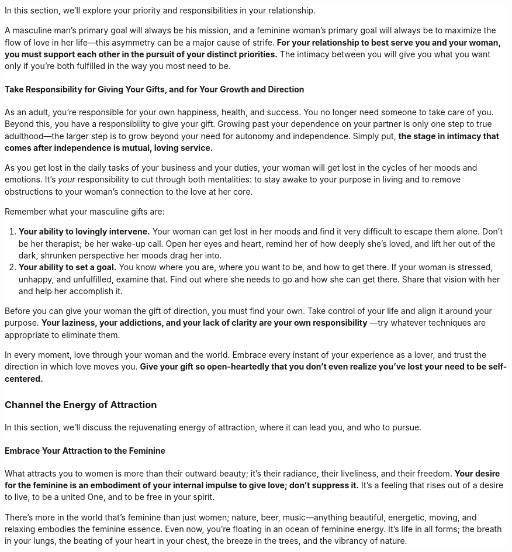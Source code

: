 In this section, we’ll explore your priority and responsibilities in your relationship.

A masculine man’s primary goal will always be his mission, and a feminine woman’s primary goal will always be to maximize the flow of love in her life—this asymmetry can be a major cause of strife. **For your relationship to best serve you and your woman, you must support each other in the pursuit of your distinct priorities.** The intimacy between you will give you what you want only if you’re both fulfilled in the way you most need to be.

#### Take Responsibility for Giving Your Gifts, and for Your Growth and Direction

As an adult, you’re responsible for your own happiness, health, and success. You no longer need someone to take care of you. Beyond this, you have a responsibility to give your gift. Growing past your dependence on your partner is only one step to true adulthood—the larger step is to grow beyond your need for autonomy and independence. Simply put, **the stage in intimacy that comes after independence is mutual, loving service.**

As you get lost in the daily tasks of your business and your duties, your woman will get lost in the cycles of her moods and emotions. It’s _your_ responsibility to cut through both mentalities: to stay awake to your purpose in living and to remove obstructions to your woman’s connection to the love at her core.

Remember what your masculine gifts are:

  1. **Your ability to lovingly intervene.** Your woman can get lost in her moods and find it very difficult to escape them alone. Don’t be her therapist; be her wake-up call. Open her eyes and heart, remind her of how deeply she’s loved, and lift her out of the dark, shrunken perspective her moods drag her into.
  2. **Your ability to set a goal.** You know where you are, where you want to be, and how to get there. If your woman is stressed, unhappy, and unfulfilled, examine that. Find out where she needs to go and how she can get there. Share that vision with her and help her accomplish it.



Before you can give your woman the gift of direction, you must find your own. Take control of your life and align it around your purpose. **Your laziness, your addictions, and your lack of clarity are your own responsibility** —try whatever techniques are appropriate to eliminate them.

In every moment, love through your woman and the world. Embrace every instant of your experience as a lover, and trust the direction in which love moves you. **Give your gift so open-heartedly that you don’t even realize you’ve lost your need to be self-centered.**

### Channel the Energy of Attraction

In this section, we’ll discuss the rejuvenating energy of attraction, where it can lead you, and who to pursue.

#### Embrace Your Attraction to the Feminine

What attracts you to women is more than their outward beauty; it’s their radiance, their liveliness, and their freedom. **Your desire for the feminine is an embodiment of your internal impulse to give love; don’t suppress it.** It’s a feeling that rises out of a desire to live, to be a united One, and to be free in your spirit.

There’s more in the world that’s feminine than just women; nature, beer, music—anything beautiful, energetic, moving, and relaxing embodies the feminine essence. Even now, you’re floating in an ocean of feminine energy. It’s life in all forms; the breath in your lungs, the beating of your heart in your chest, the breeze in the trees, and the vibrancy of nature.
